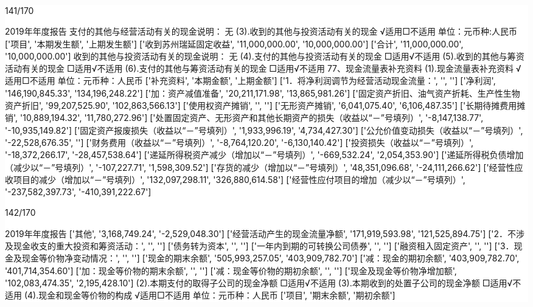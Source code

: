 141/170

2019年年度报告
支付的其他与经营活动有关的现金说明：
无
(3).收到的其他与投资活动有关的现金
√适用□不适用
单位：元币种:人民币
['项目', '本期发生额', '上期发生额']
['收到苏州瑞延固定收益', '11,000,000.00', '10,000,000.00']
['合计', '11,000,000.00', '10,000,000.00']
收到的其他与投资活动有关的现金说明：
无
(4).支付的其他与投资活动有关的现金
□适用√不适用
(5).收到的其他与筹资活动有关的现金
□适用√不适用
(6).支付的其他与筹资活动有关的现金
□适用√不适用
77、现金流量表补充资料
(1).现金流量表补充资料
√适用□不适用
单位：元币种：人民币
['补充资料', '本期金额', '上期金额']
['1．将净利润调节为经营活动现金流量：', '', '']
['净利润', '146,190,845.33', '134,196,248.22']
['加：资产减值准备', '20,211,171.98', '13,865,981.26']
['固定资产折旧、油气资产折耗、生产性生物资产折旧', '99,207,525.90', '102,863,566.13']
['使用权资产摊销', '', '']
['无形资产摊销', '6,041,075.40', '6,106,487.35']
['长期待摊费用摊销', '10,889,194.32', '11,780,272.96']
['处置固定资产、无形资产和其他长期资产的损失（收益以“－”号填列）', '-8,147,138.77', '-10,935,149.82']
['固定资产报废损失（收益以“－”号填列）', '1,933,996.19', '4,734,427.30']
['公允价值变动损失（收益以“－”号填列）', '-22,528,676.35', '']
['财务费用（收益以“－”号填列）', '-8,764,120.20', '-6,130,140.42']
['投资损失（收益以“－”号填列）', '-18,372,266.17', '-28,457,538.64']
['递延所得税资产减少（增加以“－”号填列）', '-669,532.24', '2,054,353.90']
['递延所得税负债增加（减少以“－”号填列）', '-107,227.71', '1,598,309.52']
['存货的减少（增加以“－”号填列）', '48,351,096.68', '-24,111,266.62']
['经营性应收项目的减少（增加以“－”号填列）', '132,097,298.11', '326,880,614.58']
['经营性应付项目的增加（减少以“－”号填列）', '-237,582,397.73', '-410,391,222.67']

142/170

2019年年度报告
['其他', '3,168,749.24', '-2,529,048.30']
['经营活动产生的现金流量净额', '171,919,593.98', '121,525,894.75']
['2．不涉及现金收支的重大投资和筹资活动：', '', '']
['债务转为资本', '', '']
['一年内到期的可转换公司债券', '', '']
['融资租入固定资产', '', '']
['3．现金及现金等价物净变动情况：', '', '']
['现金的期末余额', '505,993,257.05', '403,909,782.70']
['减：现金的期初余额', '403,909,782.70', '401,714,354.60']
['加：现金等价物的期末余额', '', '']
['减：现金等价物的期初余额', '', '']
['现金及现金等价物净增加额', '102,083,474.35', '2,195,428.10']
(2).本期支付的取得子公司的现金净额
□适用√不适用
(3).本期收到的处置子公司的现金净额
□适用√不适用
(4).现金和现金等价物的构成
√适用□不适用
单位：元币种：人民币
['项目', '期末余额', '期初余额']
